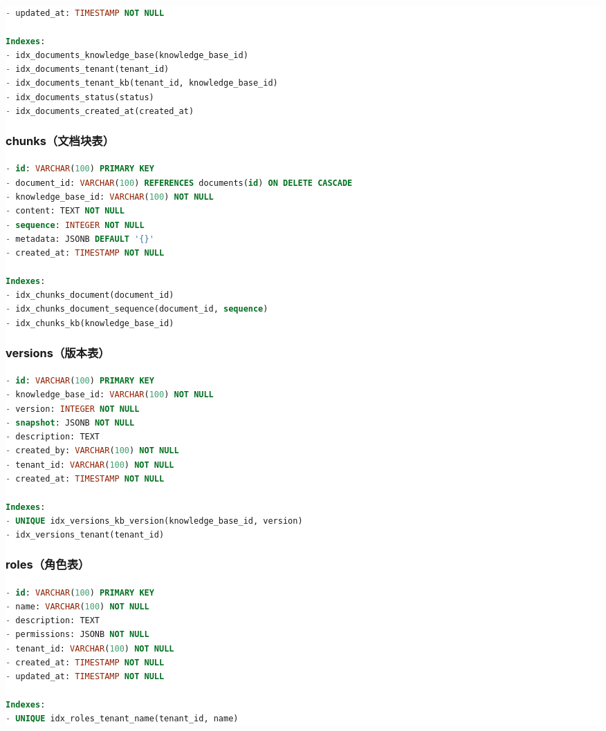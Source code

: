 ```sql
- updated_at: TIMESTAMP NOT NULL

Indexes:
- idx_documents_knowledge_base(knowledge_base_id)
- idx_documents_tenant(tenant_id)
- idx_documents_tenant_kb(tenant_id, knowledge_base_id)
- idx_documents_status(status)
- idx_documents_created_at(created_at)
```

### chunks（文档块表）
```sql
- id: VARCHAR(100) PRIMARY KEY
- document_id: VARCHAR(100) REFERENCES documents(id) ON DELETE CASCADE
- knowledge_base_id: VARCHAR(100) NOT NULL
- content: TEXT NOT NULL
- sequence: INTEGER NOT NULL
- metadata: JSONB DEFAULT '{}'
- created_at: TIMESTAMP NOT NULL

Indexes:
- idx_chunks_document(document_id)
- idx_chunks_document_sequence(document_id, sequence)
- idx_chunks_kb(knowledge_base_id)
```

### versions（版本表）
```sql
- id: VARCHAR(100) PRIMARY KEY
- knowledge_base_id: VARCHAR(100) NOT NULL
- version: INTEGER NOT NULL
- snapshot: JSONB NOT NULL
- description: TEXT
- created_by: VARCHAR(100) NOT NULL
- tenant_id: VARCHAR(100) NOT NULL
- created_at: TIMESTAMP NOT NULL

Indexes:
- UNIQUE idx_versions_kb_version(knowledge_base_id, version)
- idx_versions_tenant(tenant_id)
```

### roles（角色表）
```sql
- id: VARCHAR(100) PRIMARY KEY
- name: VARCHAR(100) NOT NULL
- description: TEXT
- permissions: JSONB NOT NULL
- tenant_id: VARCHAR(100) NOT NULL
- created_at: TIMESTAMP NOT NULL
- updated_at: TIMESTAMP NOT NULL

Indexes:
- UNIQUE idx_roles_tenant_name(tenant_id, name)
```
